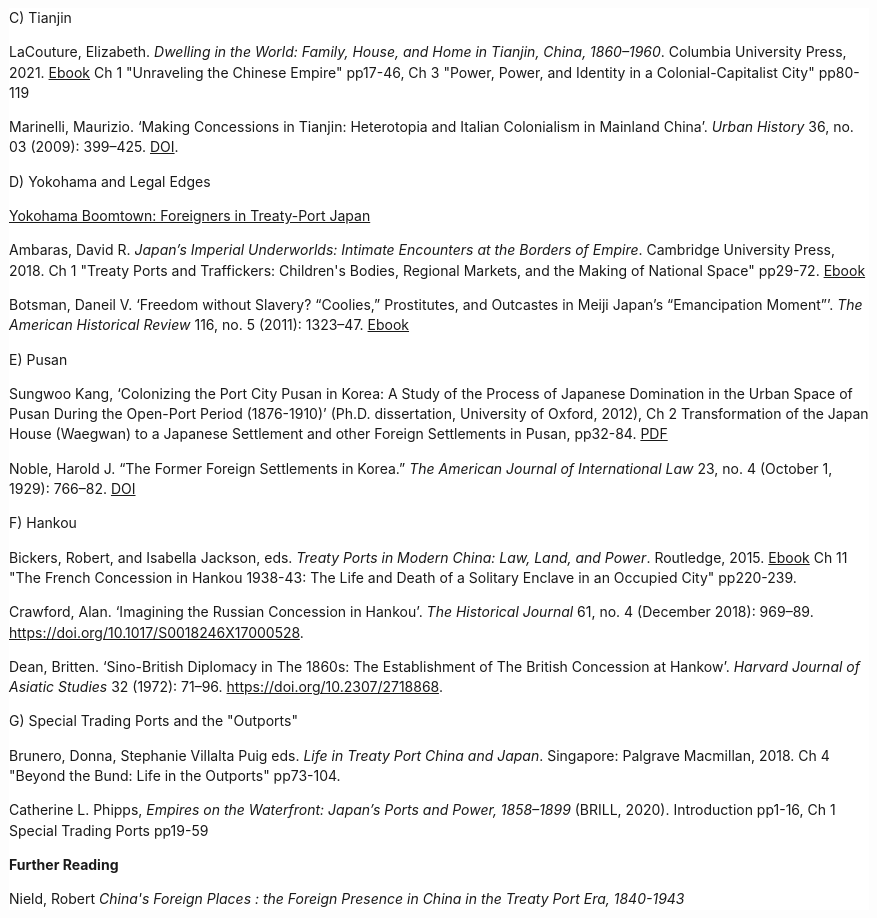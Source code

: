 C) Tianjin

LaCouture, Elizabeth. *Dwelling in the World: Family, House, and Home in Tianjin, China, 1860–1960*. Columbia University Press, 2021. [Ebook](http://library.st-andrews.ac.uk/record=b3159326~S5) Ch 1 "Unraveling the Chinese Empire" pp17-46, Ch 3 "Power, Power, and Identity in a Colonial-Capitalist City" pp80-119

Marinelli, Maurizio. ‘Making Concessions in Tianjin: Heterotopia and Italian Colonialism in Mainland China’. *Urban History* 36, no. 03 (2009): 399–425. [DOI](https://doi.org/10.1017/S0963926809990150).

D) Yokohama and Legal Edges

[Yokohama Boomtown: Foreigners in Treaty-Port Japan](https://visualizingcultures.mit.edu/yokohama/yb_essay01.html) 

Ambaras, David R. *Japan’s Imperial Underworlds: Intimate Encounters at the Borders of Empire*. Cambridge University Press, 2018. Ch 1 "Treaty Ports and Traffickers: Children's Bodies, Regional Markets, and the Making of National Space" pp29-72. [Ebook](https://doi-org.ezproxy.st-andrews.ac.uk/10.1017/9781108556149)

Botsman, Daneil V. ‘Freedom without Slavery? “Coolies,” Prostitutes, and Outcastes in Meiji Japan’s “Emancipation Moment”’. *The American Historical Review* 116, no. 5 (2011): 1323–47. [Ebook](http://library.st-andrews.ac.uk/record=b3038750~S5)

E) Pusan

Sungwoo Kang, ‘Colonizing the Port City Pusan in Korea: A Study of the Process of Japanese Domination in the Urban Space of Pusan During the Open-Port Period (1876-1910)’ (Ph.D. dissertation, University of Oxford, 2012), Ch 2 Transformation of the Japan House (Waegwan) to a Japanese Settlement and other Foreign Settlements in Pusan, pp32-84. [PDF](https://ora.ox.ac.uk/objects/uuid:607156dd-6a4c-4c3c-a465-aa97d06c8d6e)

Noble, Harold J. “The Former Foreign Settlements in Korea.” *The American Journal of International Law* 23, no. 4 (October 1, 1929): 766–82. [DOI](https://doi.org/10.2307/2189744)

F) Hankou

Bickers, Robert, and Isabella Jackson, eds. *Treaty Ports in Modern China: Law, Land, and Power*. Routledge, 2015. [Ebook](http://library.st-andrews.ac.uk/record=b3147880~S5) Ch 11 "The French Concession in Hankou 1938-43: The Life and Death of a Solitary Enclave in an Occupied City" pp220-239.

Crawford, Alan. ‘Imagining the Russian Concession in Hankou’. *The Historical Journal* 61, no. 4 (December 2018): 969–89. https://doi.org/10.1017/S0018246X17000528.

Dean, Britten. ‘Sino-British Diplomacy in The 1860s: The Establishment of The British Concession at Hankow’. *Harvard Journal of Asiatic Studies* 32 (1972): 71–96. https://doi.org/10.2307/2718868.

G) Special Trading Ports and the "Outports" 

Brunero, Donna, Stephanie Villalta Puig eds. *Life in Treaty Port China and Japan*. Singapore: Palgrave Macmillan, 2018. Ch 4 "Beyond the Bund: Life in the Outports" pp73-104.

Catherine L. Phipps, *Empires on the Waterfront: Japan’s Ports and Power, 1858–1899* (BRILL, 2020). Introduction pp1-16, Ch 1 Special Trading Ports pp19-59

**Further Reading**

Nield, Robert *China's Foreign Places : the Foreign Presence in China in the Treaty Port Era, 1840-1943*
